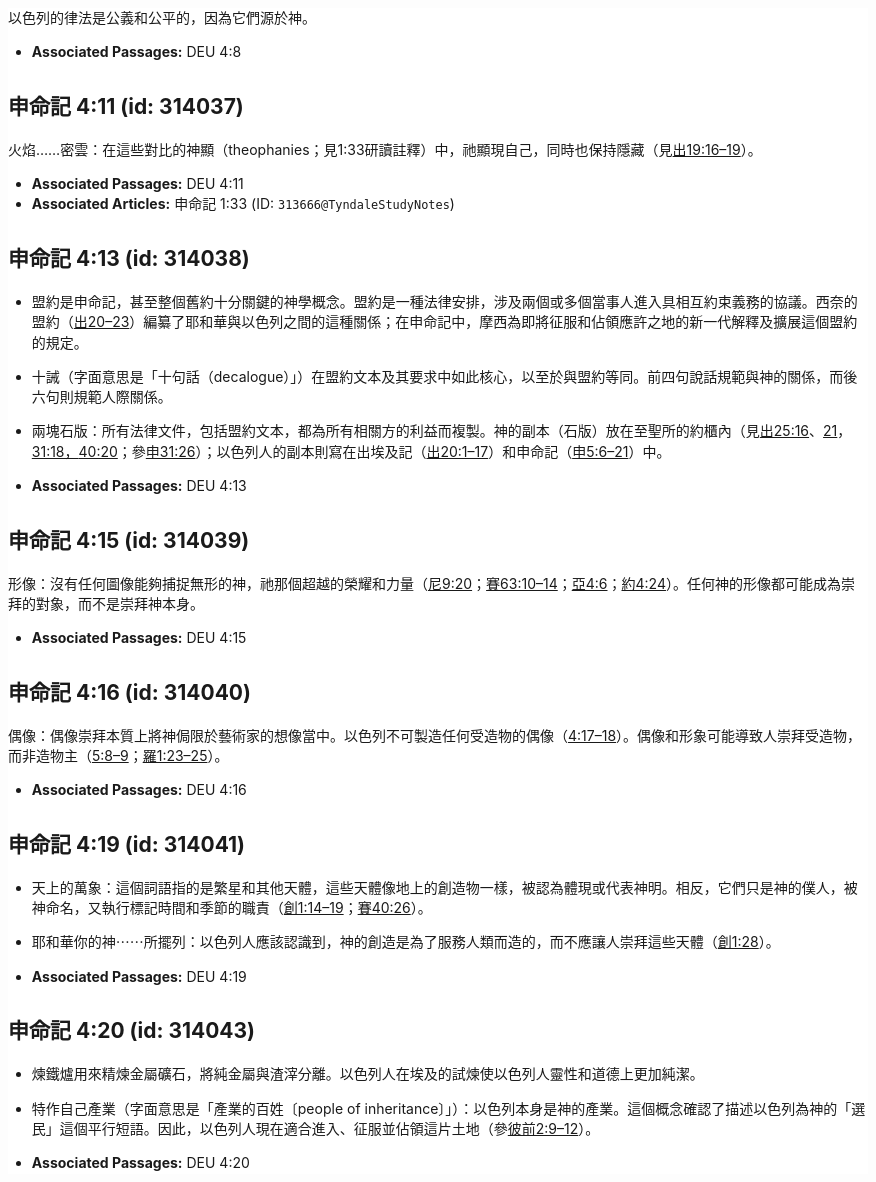 以色列的律法是公義和公平的，因為它們源於神。

* **Associated Passages:** DEU 4:8

## 申命記 4:11 (id: 314037)

火焰……密雲：在這些對比的神顯（theophanies；見1:33研讀註釋）中，祂顯現自己，同時也保持隱藏（見[出19:16–19](https://ref.ly/Exod19:16-Exod19:19)）。

* **Associated Passages:** DEU 4:11
* **Associated Articles:** 申命記 1:33 (ID: `313666@TyndaleStudyNotes`)

## 申命記 4:13 (id: 314038)

* 盟約是申命記，甚至整個舊約十分關鍵的神學概念。盟約是一種法律安排，涉及兩個或多個當事人進入具相互約束義務的協議。西奈的盟約（[出20–23](https://ref.ly/Exod20:1-Exod23:33)）編纂了耶和華與以色列之間的這種關係；在申命記中，摩西為即將征服和佔領應許之地的新一代解釋及擴展這個盟約的規定。
* 十誡（字面意思是「十句話（decalogue）」）在盟約文本及其要求中如此核心，以至於與盟約等同。前四句說話規範與神的關係，而後六句則規範人際關係。
* 兩塊石版：所有法律文件，包括盟約文本，都為所有相關方的利益而複製。神的副本（石版）放在至聖所的約櫃內（見[出25:16](https://ref.ly/Exod25:16)、[21](https://ref.ly/Exod25:21)，[31:18，](https://ref.ly/Exod31:18)[40:20](https://ref.ly/Exod40:20)；參[申31:26](https://ref.ly/Deut31:26)）；以色列人的副本則寫在出埃及記（[出20:1–17](https://ref.ly/Exod20:1-Exod20:17)）和申命記（[申5:6–21](https://ref.ly/Deut5:6-Deut5:21)）中。

* **Associated Passages:** DEU 4:13

## 申命記 4:15 (id: 314039)

形像：沒有任何圖像能夠捕捉無形的神，祂那個超越的榮耀和力量（[尼9:20](https://ref.ly/Neh9:20)；[賽63:10–14](https://ref.ly/Isa63:10-Isa63:14)；[亞4:6](https://ref.ly/Zech4:6)；[約4:24](https://ref.ly/John4:24)）。任何神的形像都可能成為崇拜的對象，而不是崇拜神本身。

* **Associated Passages:** DEU 4:15

## 申命記 4:16 (id: 314040)

偶像：偶像崇拜本質上將神侷限於藝術家的想像當中。以色列不可製造任何受造物的偶像（[4:17–18](https://ref.ly/Deut4:17-Deut4:18)）。偶像和形象可能導致人崇拜受造物，而非造物主（[5:8–9](https://ref.ly/Deut5:8-Deut5:9)；[羅1:23–25](https://ref.ly/Rom1:23-Rom1:25)）。

* **Associated Passages:** DEU 4:16

## 申命記 4:19 (id: 314041)

* 天上的萬象：這個詞語指的是繁星和其他天體，這些天體像地上的創造物一樣，被認為體現或代表神明。相反，它們只是神的僕人，被神命名，又執行標記時間和季節的職責（[創1:14–19](https://ref.ly/Gen1:14-Gen1:19)；[賽40:26](https://ref.ly/Isa40:26)）。
* 耶和華你的神⋯⋯所擺列：以色列人應該認識到，神的創造是為了服務人類而造的，而不應讓人崇拜這些天體（[創1:28](https://ref.ly/Gen1:28)）。

* **Associated Passages:** DEU 4:19

## 申命記 4:20 (id: 314043)

* 煉鐵爐用來精煉金屬礦石，將純金屬與渣滓分離。以色列人在埃及的試煉使以色列人靈性和道德上更加純潔。
* 特作自己產業（字面意思是「產業的百姓〔people of inheritance〕」）：以色列本身是神的產業。這個概念確認了描述以色列為神的「選民」這個平行短語。因此，以色列人現在適合進入、征服並佔領這片土地（參[彼前2:9–12](https://ref.ly/1Pet2:9-1Pet2:12)）。

* **Associated Passages:** DEU 4:20
